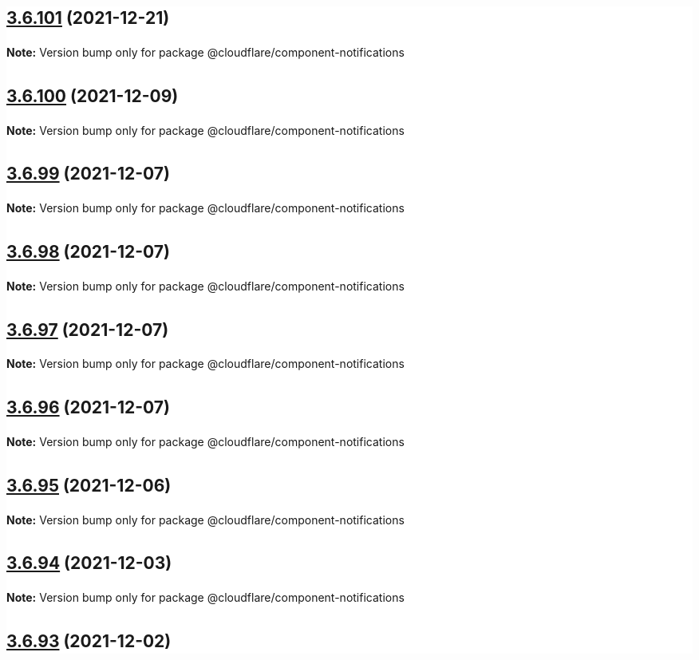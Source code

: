 ## [3.6.101](http://stash.cfops.it:7999/fe/stratus/compare/@cloudflare/component-notifications@3.6.100...@cloudflare/component-notifications@3.6.101) (2021-12-21)

**Note:** Version bump only for package @cloudflare/component-notifications

## [3.6.100](http://stash.cfops.it:7999/fe/stratus/compare/@cloudflare/component-notifications@3.6.99...@cloudflare/component-notifications@3.6.100) (2021-12-09)

**Note:** Version bump only for package @cloudflare/component-notifications

## [3.6.99](http://stash.cfops.it:7999/fe/stratus/compare/@cloudflare/component-notifications@3.6.98...@cloudflare/component-notifications@3.6.99) (2021-12-07)

**Note:** Version bump only for package @cloudflare/component-notifications

## [3.6.98](http://stash.cfops.it:7999/fe/stratus/compare/@cloudflare/component-notifications@3.6.97...@cloudflare/component-notifications@3.6.98) (2021-12-07)

**Note:** Version bump only for package @cloudflare/component-notifications

## [3.6.97](http://stash.cfops.it:7999/fe/stratus/compare/@cloudflare/component-notifications@3.6.96...@cloudflare/component-notifications@3.6.97) (2021-12-07)

**Note:** Version bump only for package @cloudflare/component-notifications

## [3.6.96](http://stash.cfops.it:7999/fe/stratus/compare/@cloudflare/component-notifications@3.6.95...@cloudflare/component-notifications@3.6.96) (2021-12-07)

**Note:** Version bump only for package @cloudflare/component-notifications

## [3.6.95](http://stash.cfops.it:7999/fe/stratus/compare/@cloudflare/component-notifications@3.6.94...@cloudflare/component-notifications@3.6.95) (2021-12-06)

**Note:** Version bump only for package @cloudflare/component-notifications

## [3.6.94](http://stash.cfops.it:7999/fe/stratus/compare/@cloudflare/component-notifications@3.6.93...@cloudflare/component-notifications@3.6.94) (2021-12-03)

**Note:** Version bump only for package @cloudflare/component-notifications

## [3.6.93](http://stash.cfops.it:7999/fe/stratus/compare/@cloudflare/component-notifications@3.6.92...@cloudflare/component-notifications@3.6.93) (2021-12-02)
